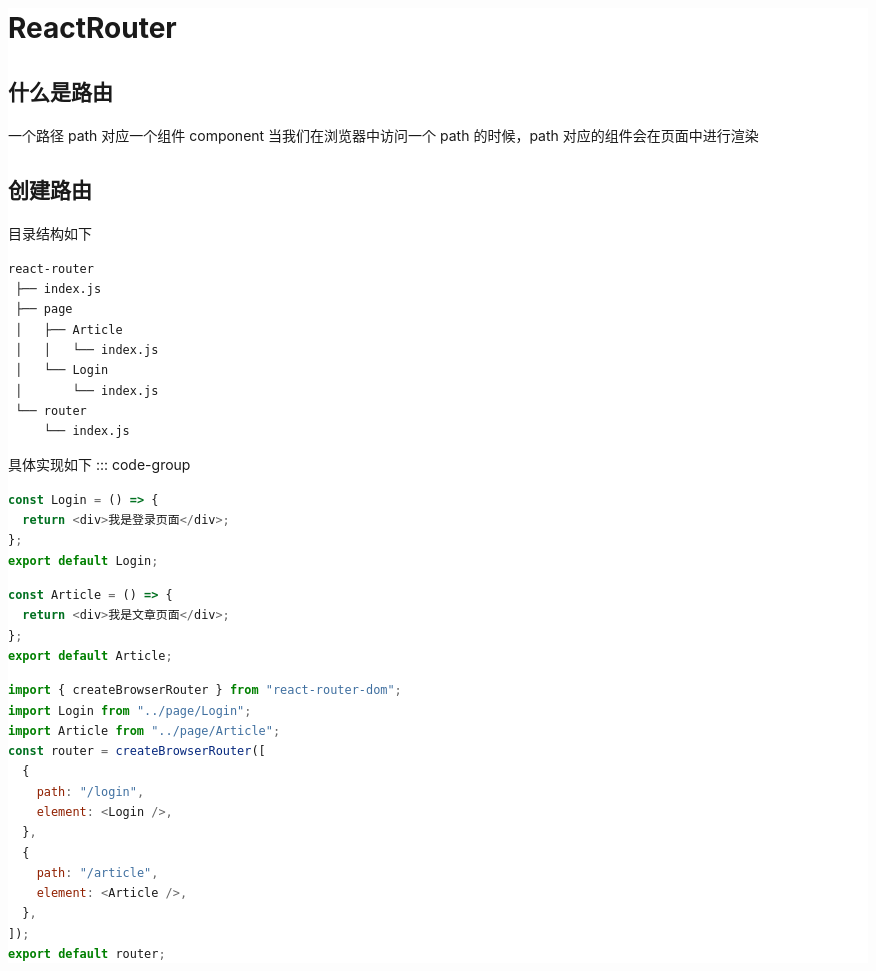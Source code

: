 # ReactRouter

## 什么是路由

一个路径 path 对应一个组件 component 当我们在浏览器中访问一个 path 的时候，path 对应的组件会在页面中进行渲染

## 创建路由

目录结构如下

```bash
react-router
 ├── index.js
 ├── page
 │   ├── Article
 │   │   └── index.js
 │   └── Login
 │       └── index.js
 └── router
     └── index.js
```

具体实现如下
::: code-group

```js [Login/index.js]
const Login = () => {
  return <div>我是登录页面</div>;
};
export default Login;
```

```js [Article/index.js]
const Article = () => {
  return <div>我是文章页面</div>;
};
export default Article;
```

```js [router/index.js]
import { createBrowserRouter } from "react-router-dom";
import Login from "../page/Login";
import Article from "../page/Article";
const router = createBrowserRouter([
  {
    path: "/login",
    element: <Login />,
  },
  {
    path: "/article",
    element: <Article />,
  },
]);
export default router;
```
